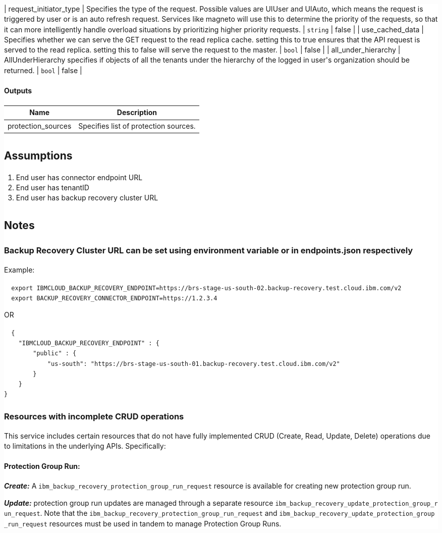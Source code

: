 | request_initiator_type | Specifies the type of the request. Possible values are UIUser and UIAuto, which means the request is triggered by user or is an auto refresh request. Services like magneto will use this to determine the priority of the requests, so that it can more intelligently handle overload situations by prioritizing higher priority requests. | `string` | false |
| use_cached_data | Specifies whether we can serve the GET request to the read replica cache. setting this to true ensures that the API request is served to the read replica. setting this to false will serve the request to the master. | `bool` | false |
| all_under_hierarchy | AllUnderHierarchy specifies if objects of all the tenants under the hierarchy of the logged in user's organization should be returned. | `bool` | false |

#### Outputs

| Name | Description |
|------|-------------|
| protection_sources | Specifies list of protection sources. |

## Assumptions

1. End user has connector endpoint URL
2. End user has tenantID
3. End user has backup recovery cluster URL

## Notes

### Backup Recovery Cluster URL can be set using environment variable or in endpoints.json respectively
Example:  
```
  export IBMCLOUD_BACKUP_RECOVERY_ENDPOINT=https://brs-stage-us-south-02.backup-recovery.test.cloud.ibm.com/v2
  export BACKUP_RECOVERY_CONNECTOR_ENDPOINT=https://1.2.3.4
```
OR
```
  {
    "IBMCLOUD_BACKUP_RECOVERY_ENDPOINT" : {
        "public" : {
            "us-south": "https://brs-stage-us-south-01.backup-recovery.test.cloud.ibm.com/v2"
        }
    }
}
```

### Resources with incomplete CRUD operations
This service includes certain resources that do not have fully implemented CRUD (Create, Read, Update, Delete) operations due to limitations in the underlying APIs. Specifically:

#### Protection Group Run:

***Create:*** A `ibm_backup_recovery_protection_group_run_request` resource is available for creating new protection group run.

***Update:*** protection group run updates are managed through a separate resource `ibm_backup_recovery_update_protection_group_run_request`. 
Note that the `ibm_backup_recovery_protection_group_run_request` and `ibm_backup_recovery_update_protection_group_run_request` resources must be used in tandem to manage Protection Group Runs.

